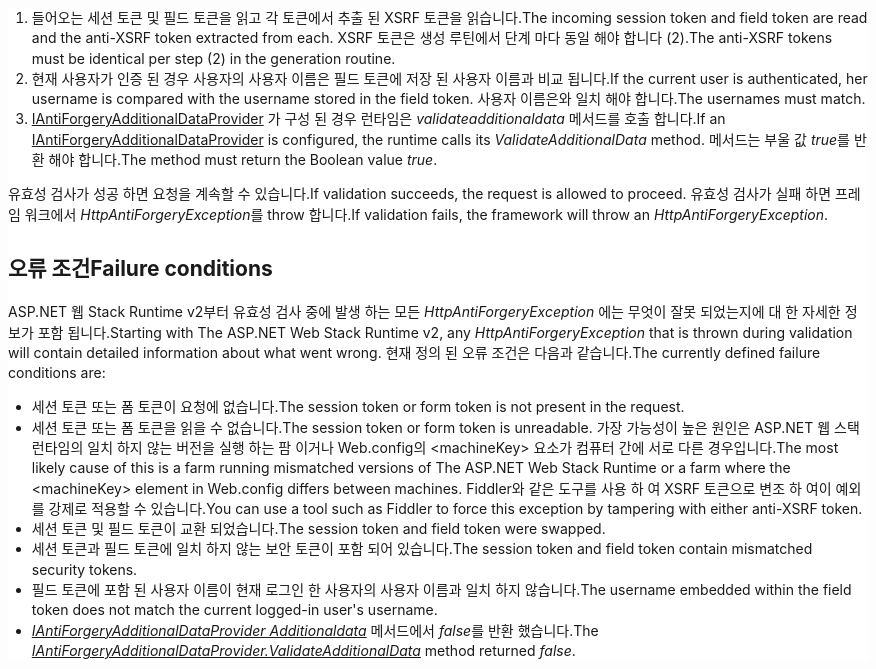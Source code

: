 1. <span data-ttu-id="6b5d0-170">들어오는 세션 토큰 및 필드 토큰을 읽고 각 토큰에서 추출 된 XSRF 토큰을 읽습니다.</span><span class="sxs-lookup"><span data-stu-id="6b5d0-170">The incoming session token and field token are read and the anti-XSRF token extracted from each.</span></span> <span data-ttu-id="6b5d0-171">XSRF 토큰은 생성 루틴에서 단계 마다 동일 해야 합니다 (2).</span><span class="sxs-lookup"><span data-stu-id="6b5d0-171">The anti-XSRF tokens must be identical per step (2) in the generation routine.</span></span>
2. <span data-ttu-id="6b5d0-172">현재 사용자가 인증 된 경우 사용자의 사용자 이름은 필드 토큰에 저장 된 사용자 이름과 비교 됩니다.</span><span class="sxs-lookup"><span data-stu-id="6b5d0-172">If the current user is authenticated, her username is compared with the username stored in the field token.</span></span> <span data-ttu-id="6b5d0-173">사용자 이름은와 일치 해야 합니다.</span><span class="sxs-lookup"><span data-stu-id="6b5d0-173">The usernames must match.</span></span>
3. <span data-ttu-id="6b5d0-174">[IAntiForgeryAdditionalDataProvider](https://msdn.microsoft.com/library/system.web.helpers.iantiforgeryadditionaldataprovider(v=vs.111).aspx) 가 구성 된 경우 런타임은 *validateadditionaldata* 메서드를 호출 합니다.</span><span class="sxs-lookup"><span data-stu-id="6b5d0-174">If an [IAntiForgeryAdditionalDataProvider](https://msdn.microsoft.com/library/system.web.helpers.iantiforgeryadditionaldataprovider(v=vs.111).aspx) is configured, the runtime calls its *ValidateAdditionalData* method.</span></span> <span data-ttu-id="6b5d0-175">메서드는 부울 값 *true*를 반환 해야 합니다.</span><span class="sxs-lookup"><span data-stu-id="6b5d0-175">The method must return the Boolean value *true*.</span></span>

<span data-ttu-id="6b5d0-176">유효성 검사가 성공 하면 요청을 계속할 수 있습니다.</span><span class="sxs-lookup"><span data-stu-id="6b5d0-176">If validation succeeds, the request is allowed to proceed.</span></span> <span data-ttu-id="6b5d0-177">유효성 검사가 실패 하면 프레임 워크에서 *HttpAntiForgeryException*를 throw 합니다.</span><span class="sxs-lookup"><span data-stu-id="6b5d0-177">If validation fails, the framework will throw an *HttpAntiForgeryException*.</span></span>

## <a name="failure-conditions"></a><span data-ttu-id="6b5d0-178">오류 조건</span><span class="sxs-lookup"><span data-stu-id="6b5d0-178">Failure conditions</span></span>

<span data-ttu-id="6b5d0-179">ASP.NET 웹 Stack Runtime v2부터 유효성 검사 중에 발생 하는 모든 *HttpAntiForgeryException* 에는 무엇이 잘못 되었는지에 대 한 자세한 정보가 포함 됩니다.</span><span class="sxs-lookup"><span data-stu-id="6b5d0-179">Starting with The ASP.NET Web Stack Runtime v2, any *HttpAntiForgeryException* that is thrown during validation will contain detailed information about what went wrong.</span></span> <span data-ttu-id="6b5d0-180">현재 정의 된 오류 조건은 다음과 같습니다.</span><span class="sxs-lookup"><span data-stu-id="6b5d0-180">The currently defined failure conditions are:</span></span>

- <span data-ttu-id="6b5d0-181">세션 토큰 또는 폼 토큰이 요청에 없습니다.</span><span class="sxs-lookup"><span data-stu-id="6b5d0-181">The session token or form token is not present in the request.</span></span>
- <span data-ttu-id="6b5d0-182">세션 토큰 또는 폼 토큰을 읽을 수 없습니다.</span><span class="sxs-lookup"><span data-stu-id="6b5d0-182">The session token or form token is unreadable.</span></span> <span data-ttu-id="6b5d0-183">가장 가능성이 높은 원인은 ASP.NET 웹 스택 런타임의 일치 하지 않는 버전을 실행 하는 팜 이거나 Web.config의 &lt;machineKey&gt; 요소가 컴퓨터 간에 서로 다른 경우입니다.</span><span class="sxs-lookup"><span data-stu-id="6b5d0-183">The most likely cause of this is a farm running mismatched versions of The ASP.NET Web Stack Runtime or a farm where the &lt;machineKey&gt; element in Web.config differs between machines.</span></span> <span data-ttu-id="6b5d0-184">Fiddler와 같은 도구를 사용 하 여 XSRF 토큰으로 변조 하 여이 예외를 강제로 적용할 수 있습니다.</span><span class="sxs-lookup"><span data-stu-id="6b5d0-184">You can use a tool such as Fiddler to force this exception by tampering with either anti-XSRF token.</span></span>
- <span data-ttu-id="6b5d0-185">세션 토큰 및 필드 토큰이 교환 되었습니다.</span><span class="sxs-lookup"><span data-stu-id="6b5d0-185">The session token and field token were swapped.</span></span>
- <span data-ttu-id="6b5d0-186">세션 토큰과 필드 토큰에 일치 하지 않는 보안 토큰이 포함 되어 있습니다.</span><span class="sxs-lookup"><span data-stu-id="6b5d0-186">The session token and field token contain mismatched security tokens.</span></span>
- <span data-ttu-id="6b5d0-187">필드 토큰에 포함 된 사용자 이름이 현재 로그인 한 사용자의 사용자 이름과 일치 하지 않습니다.</span><span class="sxs-lookup"><span data-stu-id="6b5d0-187">The username embedded within the field token does not match the current logged-in user's username.</span></span>
- <span data-ttu-id="6b5d0-188">*[IAntiForgeryAdditionalDataProvider Additionaldata](https://msdn.microsoft.com/library/system.web.helpers.iantiforgeryadditionaldataprovider.validateadditionaldata(v=vs.111).aspx)* 메서드에서 *false*를 반환 했습니다.</span><span class="sxs-lookup"><span data-stu-id="6b5d0-188">The *[IAntiForgeryAdditionalDataProvider.ValidateAdditionalData](https://msdn.microsoft.com/library/system.web.helpers.iantiforgeryadditionaldataprovider.validateadditionaldata(v=vs.111).aspx)* method returned *false*.</span></span>
